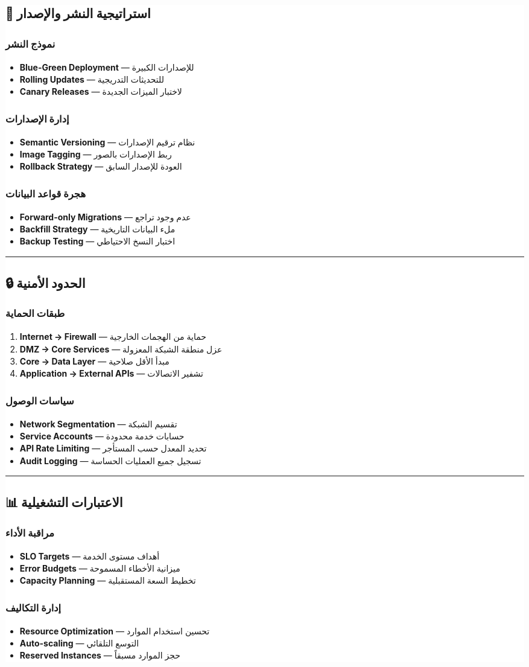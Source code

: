 
## 🚀 استراتيجية النشر والإصدار

### نموذج النشر
- **Blue-Green Deployment** — للإصدارات الكبيرة
- **Rolling Updates** — للتحديثات التدريجية
- **Canary Releases** — لاختبار الميزات الجديدة

### إدارة الإصدارات
- **Semantic Versioning** — نظام ترقيم الإصدارات
- **Image Tagging** — ربط الإصدارات بالصور
- **Rollback Strategy** — العودة للإصدار السابق

### هجرة قواعد البيانات
- **Forward-only Migrations** — عدم وجود تراجع
- **Backfill Strategy** — ملء البيانات التاريخية
- **Backup Testing** — اختبار النسخ الاحتياطي

---

## 🔒 الحدود الأمنية

### طبقات الحماية
1. **Internet → Firewall** — حماية من الهجمات الخارجية
2. **DMZ → Core Services** — عزل منطقة الشبكة المعزولة
3. **Core → Data Layer** — مبدأ الأقل صلاحية
4. **Application → External APIs** — تشفير الاتصالات

### سياسات الوصول
- **Network Segmentation** — تقسيم الشبكة
- **Service Accounts** — حسابات خدمة محدودة
- **API Rate Limiting** — تحديد المعدل حسب المستأجر
- **Audit Logging** — تسجيل جميع العمليات الحساسة

---

## 📊 الاعتبارات التشغيلية

### مراقبة الأداء
- **SLO Targets** — أهداف مستوى الخدمة
- **Error Budgets** — ميزانية الأخطاء المسموحة
- **Capacity Planning** — تخطيط السعة المستقبلية

### إدارة التكاليف
- **Resource Optimization** — تحسين استخدام الموارد
- **Auto-scaling** — التوسع التلقائي
- **Reserved Instances** — حجز الموارد مسبقاً
